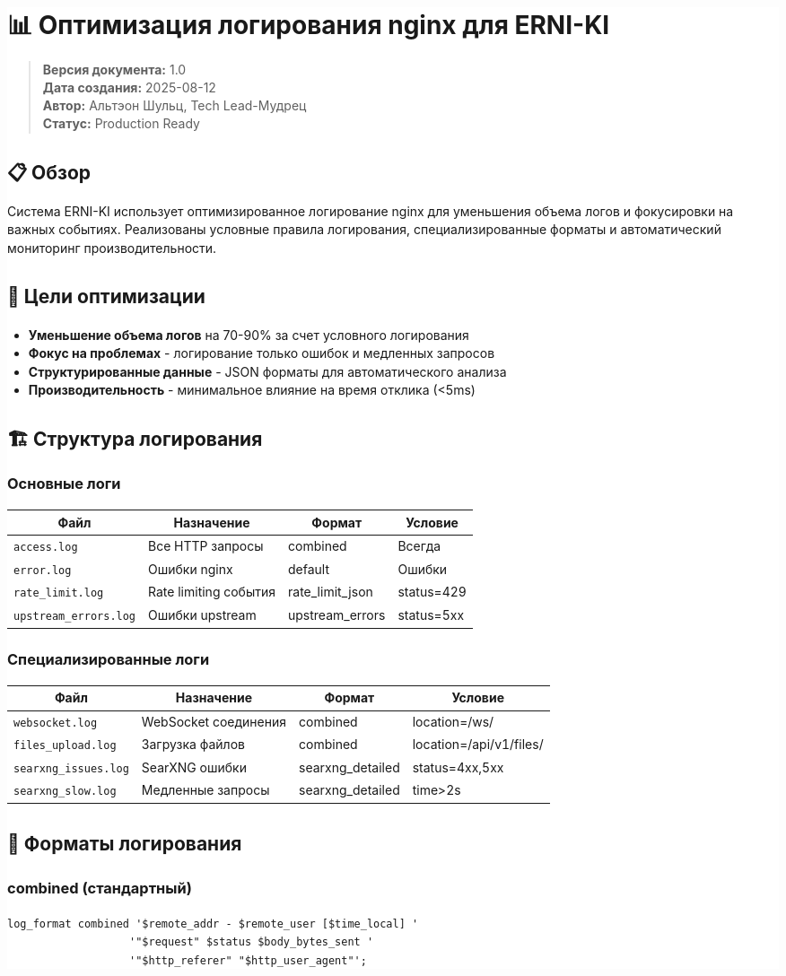 # 📊 Оптимизация логирования nginx для ERNI-KI

> **Версия документа:** 1.0  
> **Дата создания:** 2025-08-12  
> **Автор:** Альтэон Шульц, Tech Lead-Мудрец  
> **Статус:** Production Ready

## 📋 Обзор

Система ERNI-KI использует оптимизированное логирование nginx для уменьшения объема логов и фокусировки на важных событиях. Реализованы условные правила логирования, специализированные форматы и автоматический мониторинг производительности.

## 🎯 Цели оптимизации

- **Уменьшение объема логов** на 70-90% за счет условного логирования
- **Фокус на проблемах** - логирование только ошибок и медленных запросов
- **Структурированные данные** - JSON форматы для автоматического анализа
- **Производительность** - минимальное влияние на время отклика (<5ms)

## 🏗️ Структура логирования

### Основные логи

| Файл | Назначение | Формат | Условие |
|------|------------|--------|---------|
| `access.log` | Все HTTP запросы | combined | Всегда |
| `error.log` | Ошибки nginx | default | Ошибки |
| `rate_limit.log` | Rate limiting события | rate_limit_json | status=429 |
| `upstream_errors.log` | Ошибки upstream | upstream_errors | status=5xx |

### Специализированные логи

| Файл | Назначение | Формат | Условие |
|------|------------|--------|---------|
| `websocket.log` | WebSocket соединения | combined | location=/ws/ |
| `files_upload.log` | Загрузка файлов | combined | location=/api/v1/files/ |
| `searxng_issues.log` | SearXNG ошибки | searxng_detailed | status=4xx,5xx |
| `searxng_slow.log` | Медленные запросы | searxng_detailed | time>2s |

## 📝 Форматы логирования

### combined (стандартный)
```nginx
log_format combined '$remote_addr - $remote_user [$time_local] '
                   '"$request" $status $body_bytes_sent '
                   '"$http_referer" "$http_user_agent"';
```

